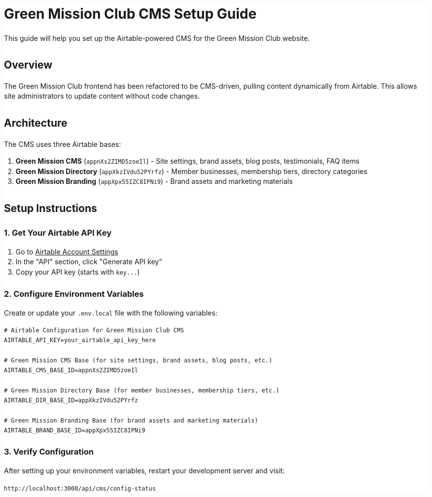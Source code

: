 # Green Mission Club CMS Setup Guide

This guide will help you set up the Airtable-powered CMS for the Green Mission Club website.

## Overview

The Green Mission Club frontend has been refactored to be CMS-driven, pulling content dynamically from Airtable. This allows site administrators to update content without code changes.

## Architecture

The CMS uses three Airtable bases:

1. **Green Mission CMS** (`appnXs2ZIMD5zoeIl`) - Site settings, brand assets, blog posts, testimonials, FAQ items
2. **Green Mission Directory** (`appXkzIVdu52PYrfz`) - Member businesses, membership tiers, directory categories
3. **Green Mission Branding** (`appXpx55IZC8IPNi9`) - Brand assets and marketing materials

## Setup Instructions

### 1. Get Your Airtable API Key

1. Go to [Airtable Account Settings](https://airtable.com/account)
2. In the "API" section, click "Generate API key"
3. Copy your API key (starts with `key...`)

### 2. Configure Environment Variables

Create or update your `.env.local` file with the following variables:

```env
# Airtable Configuration for Green Mission Club CMS
AIRTABLE_API_KEY=your_airtable_api_key_here

# Green Mission CMS Base (for site settings, brand assets, blog posts, etc.)
AIRTABLE_CMS_BASE_ID=appnXs2ZIMD5zoeIl

# Green Mission Directory Base (for member businesses, membership tiers, etc.)
AIRTABLE_DIR_BASE_ID=appXkzIVdu52PYrfz

# Green Mission Branding Base (for brand assets and marketing materials)
AIRTABLE_BRAND_BASE_ID=appXpx55IZC8IPNi9
```

### 3. Verify Configuration

After setting up your environment variables, restart your development server and visit:

```
http://localhost:3000/api/cms/config-status
```
